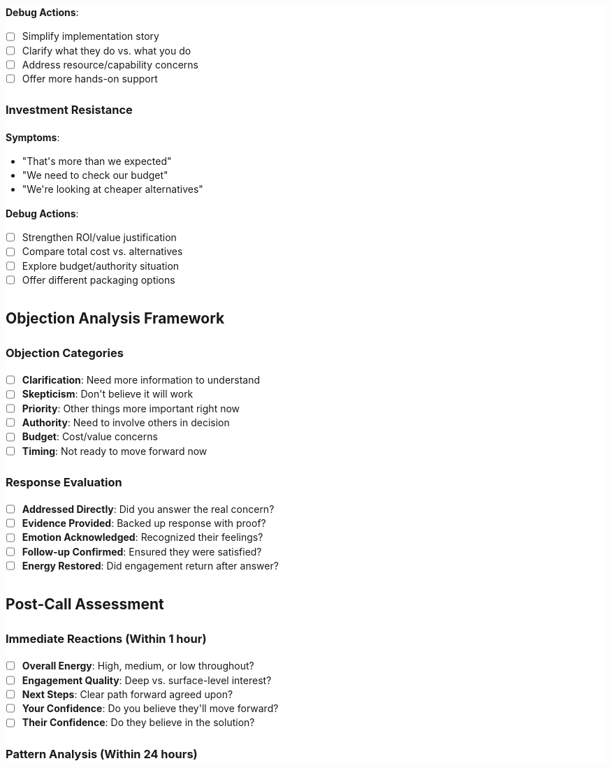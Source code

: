 **Debug Actions**:

- [ ] Simplify implementation story
- [ ] Clarify what they do vs. what you do
- [ ] Address resource/capability concerns
- [ ] Offer more hands-on support

### Investment Resistance

**Symptoms**:

- "That's more than we expected"
- "We need to check our budget"
- "We're looking at cheaper alternatives"

**Debug Actions**:

- [ ] Strengthen ROI/value justification
- [ ] Compare total cost vs. alternatives
- [ ] Explore budget/authority situation
- [ ] Offer different packaging options

## Objection Analysis Framework

### Objection Categories

- [ ] **Clarification**: Need more information to understand
- [ ] **Skepticism**: Don't believe it will work
- [ ] **Priority**: Other things more important right now
- [ ] **Authority**: Need to involve others in decision
- [ ] **Budget**: Cost/value concerns
- [ ] **Timing**: Not ready to move forward now

### Response Evaluation

- [ ] **Addressed Directly**: Did you answer the real concern?
- [ ] **Evidence Provided**: Backed up response with proof?
- [ ] **Emotion Acknowledged**: Recognized their feelings?
- [ ] **Follow-up Confirmed**: Ensured they were satisfied?
- [ ] **Energy Restored**: Did engagement return after answer?

## Post-Call Assessment

### Immediate Reactions (Within 1 hour)

- [ ] **Overall Energy**: High, medium, or low throughout?
- [ ] **Engagement Quality**: Deep vs. surface-level interest?
- [ ] **Next Steps**: Clear path forward agreed upon?
- [ ] **Your Confidence**: Do you believe they'll move forward?
- [ ] **Their Confidence**: Do they believe in the solution?

### Pattern Analysis (Within 24 hours)
